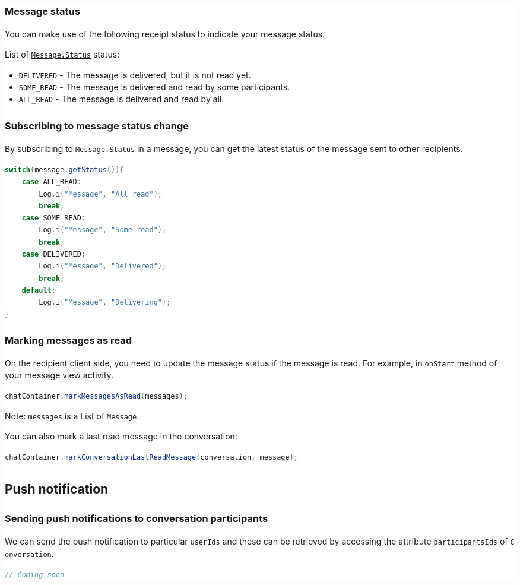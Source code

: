 ### Message status
You can make use of the following receipt status to indicate your message status.

List of [`Message.Status`](https://docs.skygear.io/android/plugins/chat/reference/io/skygear/plugins/chat/Message.Status.html) status:
- `DELIVERED` - The message is delivered, but it is not read yet.
- `SOME_READ` - The message is delivered and read by some participants.
- `ALL_READ` - The message is delivered and read by all.

### Subscribing to message status change

By subscribing to `Message.Status` in a message, you can get the latest status of the message sent to other recipients.

```Java
switch(message.getStatus()){
    case ALL_READ:
        Log.i("Message", "All read");
        break;
    case SOME_READ:
        Log.i("Message", "Some read");
        break;
    case DELIVERED:
        Log.i("Message", "Delivered");
        break;
    default:
        Log.i("Message", "Delivering");
}
```

### Marking messages as read

On the recipient client side, you need to update the message status if the message is read. For example, in `onStart` method of your message view activity.

```Java
chatContainer.markMessagesAsRead(messages);
```

Note: `messages` is a List of `Message`.


You can also mark a last read message in the conversation:

```Java
chatContainer.markConversationLastReadMessage(conversation, message);
```

## Push notification
### Sending push notifications to conversation participants

We can send the push notification to particular `userIds` and these can be retrieved by accessing the attribute `participantsIds` of `Conversation`.

```Java
// Coming soon
```
